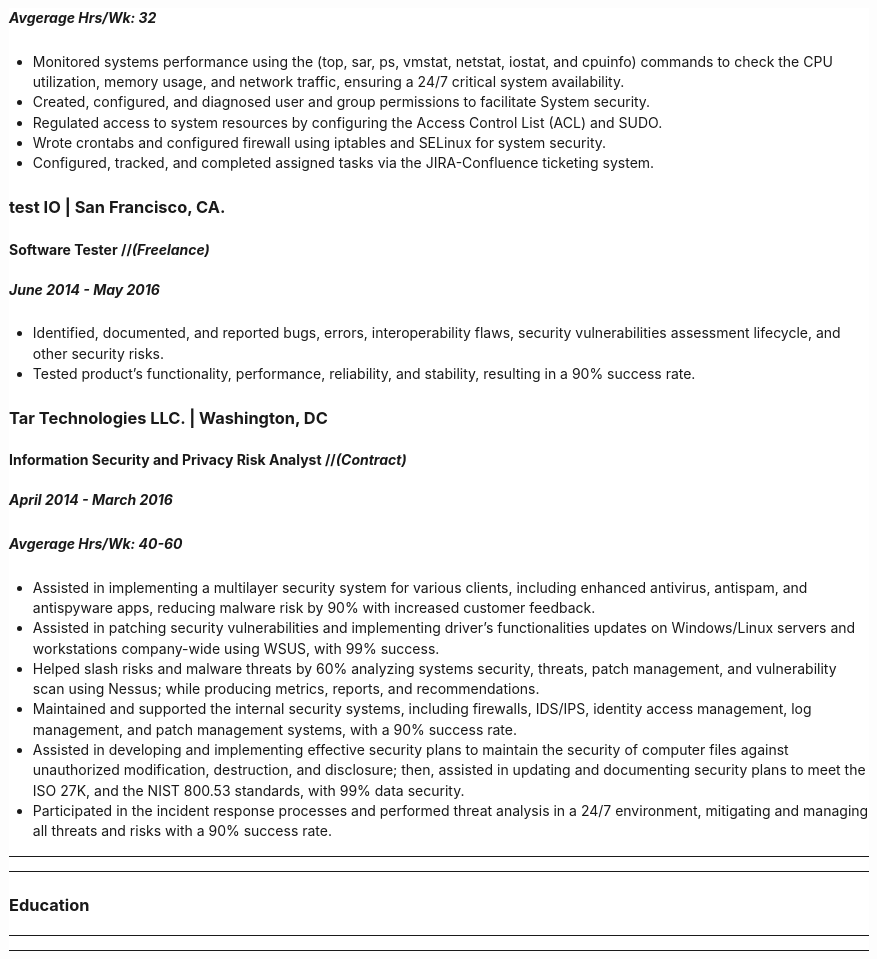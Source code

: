 ##### *Avgerage Hrs/Wk: 32*

*	Monitored systems performance using the (top, sar, ps, vmstat, netstat, iostat, and cpuinfo) commands to check the CPU utilization, memory usage, and network traffic, ensuring a 24/7 critical system availability.
*	Created, configured, and diagnosed user and group permissions to facilitate System security. 
*	Regulated access to system resources by configuring the Access Control List (ACL) and SUDO.
*	Wrote crontabs and configured firewall using iptables and SELinux for system security.
*	Configured, tracked, and completed assigned tasks via the JIRA-Confluence ticketing system.


### test IO | San Francisco, CA.

#### Software Tester //*(Freelance)*
 
##### *June 2014 - May 2016*

* Identified, documented, and reported bugs, errors, interoperability flaws, security vulnerabilities assessment lifecycle, and other security risks.
* Tested product’s functionality, performance, reliability, and stability, resulting in a 90% success rate.


### Tar Technologies LLC. | Washington, DC

#### Information Security and Privacy Risk Analyst //*(Contract)*

##### *April 2014 - March 2016*

##### *Avgerage Hrs/Wk: 40-60*

* Assisted in implementing a multilayer security system for various clients, including enhanced antivirus, antispam, and antispyware apps, reducing malware risk by 90% with increased customer feedback.
* Assisted in patching security vulnerabilities and implementing driver’s functionalities updates on Windows/Linux servers and workstations company-wide using WSUS, with 99% success.
* Helped slash risks and malware threats by 60% analyzing systems security, threats, patch management, and vulnerability scan using Nessus; while producing metrics, reports, and recommendations.
* Maintained and supported the internal security systems, including firewalls, IDS/IPS, identity access management, log management, and patch management systems, with a 90% success rate.
* Assisted in developing and implementing effective security plans to maintain the security of computer files against unauthorized modification, destruction, and disclosure; then, assisted in updating and  documenting security plans to meet the ISO 27K, and the NIST 800.53 standards, with 99% data security.
* Participated in the incident response processes and performed threat analysis in a 24/7 environment, mitigating and managing all threats and risks with a 90% success rate.


----
----

### **Education**
----
----
